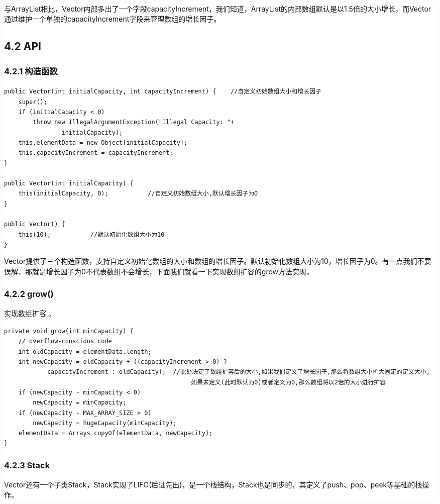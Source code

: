 与ArrayList相比，Vector内部多出了一个字段capacityIncrement，我们知道，ArrayList的内部数组默认是以1.5倍的大小增长，而Vector通过维护一个单独的capacityIncrement字段来管理数组的增长因子。



## 4.2 API

### 4.2.1 构造函数 

```
public Vector(int initialCapacity, int capacityIncrement) {    //自定义初始数组大小和增长因子
    super();
    if (initialCapacity < 0)
        throw new IllegalArgumentException("Illegal Capacity: "+
                initialCapacity);
    this.elementData = new Object[initialCapacity];
    this.capacityIncrement = capacityIncrement;
}

public Vector(int initialCapacity) {
    this(initialCapacity, 0);           //自定义初始数组大小,默认增长因子为0
}

public Vector() {
    this(10);           //默认初始化数组大小为10
}
```

Vector提供了三个构造函数，支持自定义初始化数组的大小和数组的增长因子。默认初始化数组大小为10，增长因子为0。有一点我们不要误解，那就是增长因子为0不代表数组不会增长，下面我们就看一下实现数组扩容的grow方法实现。

### 4.2.2 grow() 

实现数组扩容 。

```
private void grow(int minCapacity) {
    // overflow-conscious code
    int oldCapacity = elementData.length;
    int newCapacity = oldCapacity + ((capacityIncrement > 0) ?
            capacityIncrement : oldCapacity);  //此处决定了数组扩容后的大小,如果我们定义了增长因子,那么将数组大小扩大固定的定义大小,
                                                    如果未定义(此时默认为0)或者定义为0,那么数组将以2倍的大小进行扩容
    if (newCapacity - minCapacity < 0)
        newCapacity = minCapacity;
    if (newCapacity - MAX_ARRAY_SIZE > 0)
        newCapacity = hugeCapacity(minCapacity);
    elementData = Arrays.copyOf(elementData, newCapacity);
}
```



### 4.2.3 Stack

Vector还有一个子类Stack，Stack实现了LIFO(后进先出)，是一个栈结构，Stack也是同步的，其定义了push、pop、peek等基础的栈操作。
